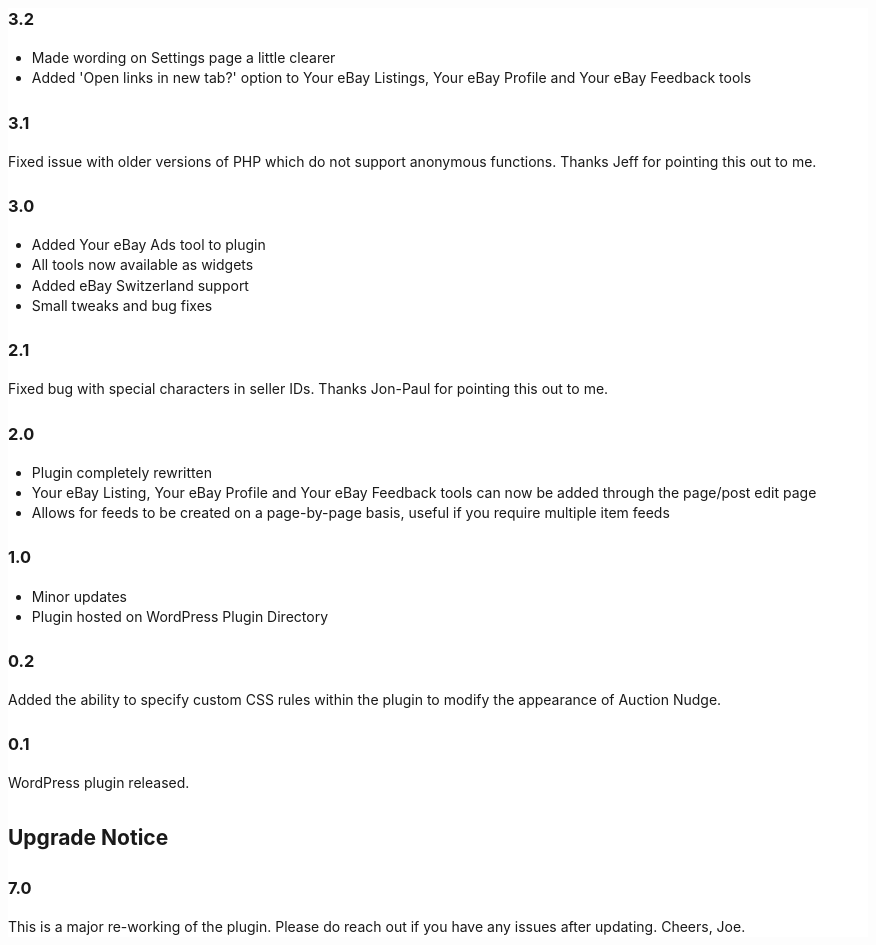 ### 3.2 ###

* Made wording on Settings page a little clearer
* Added 'Open links in new tab?' option to Your eBay Listings, Your eBay Profile and Your eBay Feedback tools

### 3.1 ###

Fixed issue with older versions of PHP which do not support anonymous functions. Thanks Jeff for pointing this out to me.

### 3.0 ###

* Added Your eBay Ads tool to plugin
* All tools now available as widgets
* Added eBay Switzerland support
* Small tweaks and bug fixes

### 2.1 ###

Fixed bug with special characters in seller IDs. Thanks Jon-Paul for pointing this out to me.

### 2.0 ###

* Plugin completely rewritten
* Your eBay Listing, Your eBay Profile and Your eBay Feedback tools can now be added through the page/post edit page
* Allows for feeds to be created on a page-by-page basis, useful if you require multiple item feeds

### 1.0 ###

* Minor updates
* Plugin hosted on WordPress Plugin Directory

### 0.2 ###

Added the ability to specify custom CSS rules within the plugin to modify the appearance of Auction Nudge.

### 0.1 ###

WordPress plugin released.

## Upgrade Notice ##

### 7.0 ###

This is a major re-working of the plugin. Please do reach out if you have any issues after updating. Cheers, Joe.